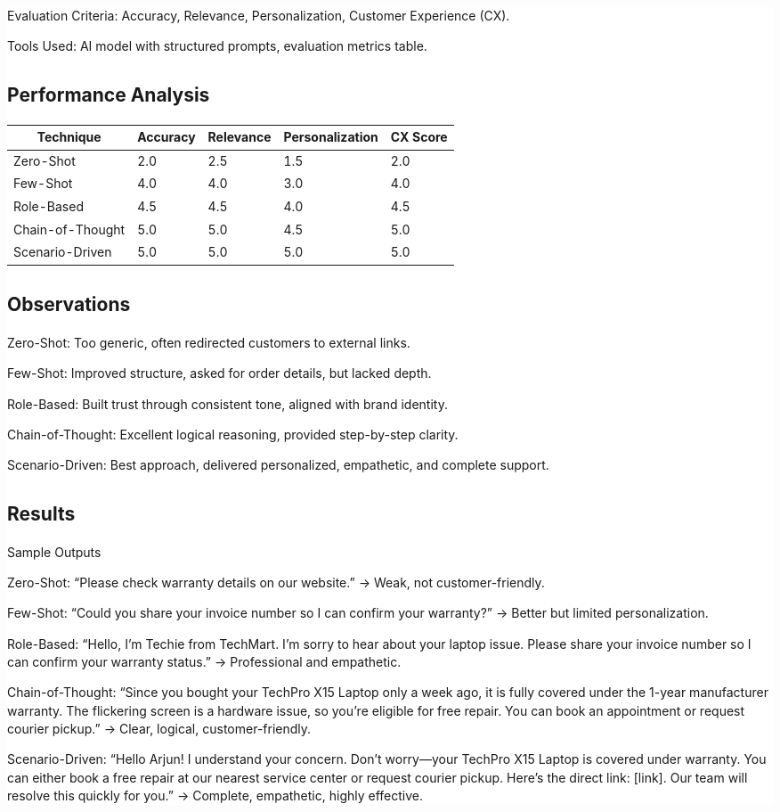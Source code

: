 Evaluation Criteria: Accuracy, Relevance, Personalization, Customer Experience (CX).

Tools Used: AI model with structured prompts, evaluation metrics table.

## Performance Analysis

| Technique        | Accuracy | Relevance | Personalization | CX Score |
| ---------------- | -------- | --------- | --------------- | -------- |
| Zero-Shot        | 2.0      | 2.5       | 1.5             | 2.0      |
| Few-Shot         | 4.0      | 4.0       | 3.0             | 4.0      |
| Role-Based       | 4.5      | 4.5       | 4.0             | 4.5      |
| Chain-of-Thought | 5.0      | 5.0       | 4.5             | 5.0      |
| Scenario-Driven  | 5.0      | 5.0       | 5.0             | 5.0      |

## Observations

Zero-Shot: Too generic, often redirected customers to external links.

Few-Shot: Improved structure, asked for order details, but lacked depth.

Role-Based: Built trust through consistent tone, aligned with brand identity.

Chain-of-Thought: Excellent logical reasoning, provided step-by-step clarity.

Scenario-Driven: Best approach, delivered personalized, empathetic, and complete support.

## Results
Sample Outputs

Zero-Shot:
“Please check warranty details on our website.”
→ Weak, not customer-friendly.

Few-Shot:
“Could you share your invoice number so I can confirm your warranty?”
→ Better but limited personalization.

Role-Based:
“Hello, I’m Techie from TechMart. I’m sorry to hear about your laptop issue. Please share your invoice number so I can confirm your warranty status.”
→ Professional and empathetic.

Chain-of-Thought:
“Since you bought your TechPro X15 Laptop only a week ago, it is fully covered under the 1-year manufacturer warranty. The flickering screen is a hardware issue, so you’re eligible for free repair. You can book an appointment or request courier pickup.”
→ Clear, logical, customer-friendly.

Scenario-Driven:
“Hello Arjun! I understand your concern. Don’t worry—your TechPro X15 Laptop is covered under warranty. You can either book a free repair at our nearest service center or request courier pickup. Here’s the direct link: [link]. Our team will resolve this quickly for you.”
→ Complete, empathetic, highly effective.
